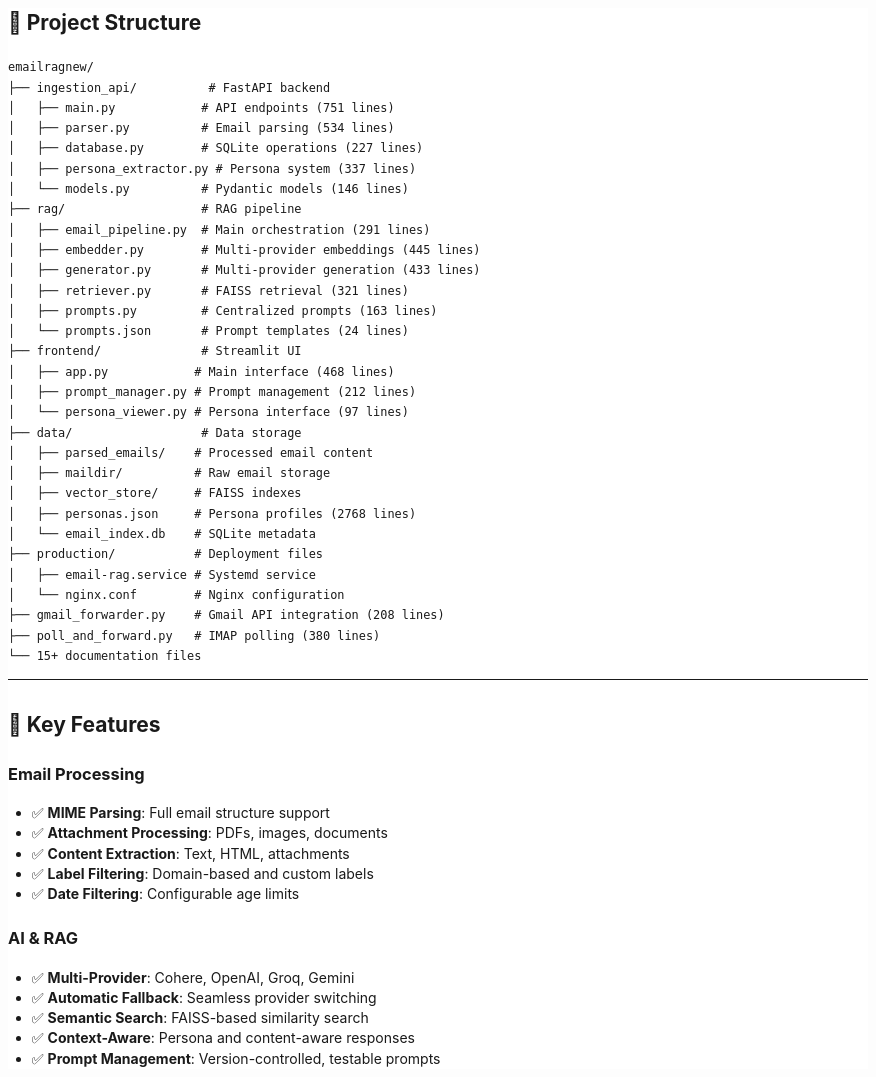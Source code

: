 
## 📁 Project Structure

```
emailragnew/
├── ingestion_api/          # FastAPI backend
│   ├── main.py            # API endpoints (751 lines)
│   ├── parser.py          # Email parsing (534 lines)
│   ├── database.py        # SQLite operations (227 lines)
│   ├── persona_extractor.py # Persona system (337 lines)
│   └── models.py          # Pydantic models (146 lines)
├── rag/                   # RAG pipeline
│   ├── email_pipeline.py  # Main orchestration (291 lines)
│   ├── embedder.py        # Multi-provider embeddings (445 lines)
│   ├── generator.py       # Multi-provider generation (433 lines)
│   ├── retriever.py       # FAISS retrieval (321 lines)
│   ├── prompts.py         # Centralized prompts (163 lines)
│   └── prompts.json       # Prompt templates (24 lines)
├── frontend/              # Streamlit UI
│   ├── app.py            # Main interface (468 lines)
│   ├── prompt_manager.py # Prompt management (212 lines)
│   └── persona_viewer.py # Persona interface (97 lines)
├── data/                  # Data storage
│   ├── parsed_emails/    # Processed email content
│   ├── maildir/          # Raw email storage
│   ├── vector_store/     # FAISS indexes
│   ├── personas.json     # Persona profiles (2768 lines)
│   └── email_index.db    # SQLite metadata
├── production/           # Deployment files
│   ├── email-rag.service # Systemd service
│   └── nginx.conf        # Nginx configuration
├── gmail_forwarder.py    # Gmail API integration (208 lines)
├── poll_and_forward.py   # IMAP polling (380 lines)
└── 15+ documentation files
```

---

## 🎯 Key Features

### Email Processing
- ✅ **MIME Parsing**: Full email structure support
- ✅ **Attachment Processing**: PDFs, images, documents
- ✅ **Content Extraction**: Text, HTML, attachments
- ✅ **Label Filtering**: Domain-based and custom labels
- ✅ **Date Filtering**: Configurable age limits

### AI & RAG
- ✅ **Multi-Provider**: Cohere, OpenAI, Groq, Gemini
- ✅ **Automatic Fallback**: Seamless provider switching
- ✅ **Semantic Search**: FAISS-based similarity search
- ✅ **Context-Aware**: Persona and content-aware responses
- ✅ **Prompt Management**: Version-controlled, testable prompts
